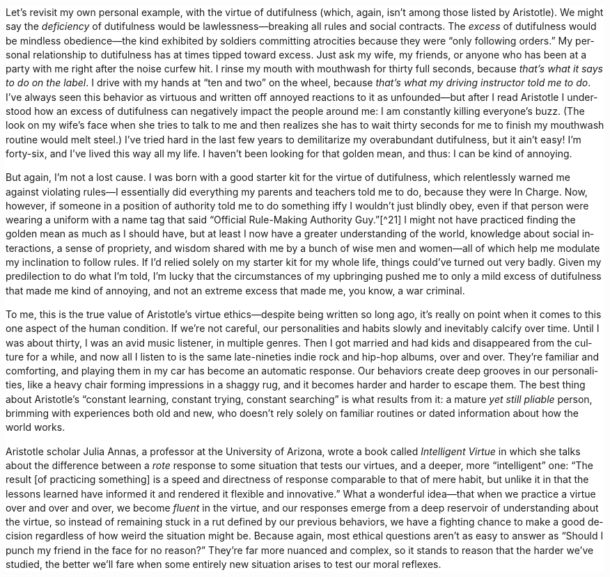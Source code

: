 Let’s re­visit my own per­sonal ex­am­ple, with the virtue of du­ti­ful­ness (which, again, isn’t among those listed by Aris­to­tle). We might say the _de­fi­ciency_ of du­ti­ful­ness would be law­less­ness—break­ing all rules and so­cial con­tracts. The _ex­cess_ of du­ti­ful­ness would be mind­less obe­di­ence—the kind ex­hib­ited by sol­diers com­mit­ting atroc­i­ties be­cause they were “only fol­low­ing or­ders.” My per­sonal re­la­tion­ship to du­ti­ful­ness has at times tipped to­ward ex­cess. Just ask my wife, my friends, or any­one who has been at a party with me right af­ter the noise cur­few hit. I rinse my mouth with mouth­wash for thirty full sec­onds, be­cause _that’s what it says to do on the la­bel_. I drive with my hands at “ten and two” on the wheel, be­cause _that’s what my driv­ing in­struc­tor told me to do_. I’ve al­ways seen this be­hav­ior as vir­tu­ous and writ­ten off an­noyed re­ac­tions to it as un­founded—but af­ter I read Aris­to­tle I un­der­stood how an ex­cess of du­ti­ful­ness can neg­a­tively im­pact the peo­ple around me: I am con­stantly killing ev­ery­one’s buzz. (The look on my wife’s face when she tries to talk to me and then re­al­izes she has to wait thirty sec­onds for me to fin­ish my mouth­wash rou­tine would melt steel.) I’ve tried hard in the last few years to de­mil­i­ta­rize my over­abun­dant du­ti­ful­ness, but it ain’t easy! I’m forty-six, and I’ve lived this way all my life. I haven’t been look­ing for that golden mean, and thus: I can be kind of an­noy­ing.

But again, I’m not a lost cause. I was born with a good starter kit for the virtue of du­ti­ful­ness, which re­lent­lessly warned me against vi­o­lat­ing rules—I es­sen­tially did ev­ery­thing my par­ents and teach­ers told me to do, be­cause they were In Charge. Now, how­ever, if some­one in a po­si­tion of au­thor­ity told me to do some­thing iffy I wouldn’t just blindly obey, even if that per­son were wear­ing a uni­form with a name tag that said “Of­fi­cial Rule-Mak­ing Au­thor­ity Guy.”[^21] I might not have prac­ticed find­ing the golden mean as much as I should have, but at least I now have a greater un­der­stand­ing of the world, knowl­edge about so­cial in­ter­ac­tions, a sense of pro­pri­ety, and wis­dom shared with me by a bunch of wise men and women—all of which help me mod­u­late my in­cli­na­tion to fol­low rules. If I’d re­lied solely on my starter kit for my whole life, things could’ve turned out very badly. Given my predilec­tion to do what I’m told, I’m lucky that the cir­cum­stances of my up­bring­ing pushed me to only a mild ex­cess of du­ti­ful­ness that made me kind of an­noy­ing, and not an ex­treme ex­cess that made me, you know, a war crim­i­nal.

To me, this is the true value of Aris­to­tle’s virtue ethics—de­spite be­ing writ­ten so long ago, it’s re­ally on point when it comes to this one as­pect of the hu­man con­di­tion. If we’re not care­ful, our per­son­al­i­ties and habits slowly and in­evitably cal­cify over time. Un­til I was about thirty, I was an avid mu­sic lis­tener, in mul­ti­ple gen­res. Then I got mar­ried and had kids and dis­ap­peared from the cul­ture for a while, and now all I lis­ten to is the same late-nineties in­die rock and hip-hop al­bums, over and over. They’re fa­mil­iar and com­fort­ing, and play­ing them in my car has be­come an au­to­matic re­sponse. Our be­hav­iors cre­ate deep grooves in our per­son­al­i­ties, like a heavy chair form­ing im­pres­sions in a shaggy rug, and it be­comes harder and harder to es­cape them. The best thing about Aris­to­tle’s “con­stant learn­ing, con­stant try­ing, con­stant search­ing” is what re­sults from it: a ma­ture _yet still pli­able_ per­son, brim­ming with ex­pe­ri­ences both old and new, who doesn’t rely solely on fa­mil­iar rou­tines or dated in­for­ma­tion about how the world works.

Aris­to­tle scholar Ju­lia An­nas, a pro­fes­sor at the Uni­ver­sity of Ari­zona, wrote a book called _In­tel­li­gent Virtue_ in which she talks about the dif­fer­ence be­tween a _rote_ re­sponse to some sit­u­a­tion that tests our virtues, and a deeper, more “in­tel­li­gent” one: “The re­sult [of prac­tic­ing some­thing] is a speed and di­rect­ness of re­sponse com­pa­ra­ble to that of mere habit, but un­like it in that the lessons learned have in­formed it and ren­dered it flex­i­ble and in­no­va­tive.” What a won­der­ful idea—that when we prac­tice a virtue over and over and over, we be­come _flu­ent_ in the virtue, and our re­sponses emerge from a deep reser­voir of un­der­stand­ing about the virtue, so in­stead of re­main­ing stuck in a rut de­fined by our pre­vi­ous be­hav­iors, we have a fight­ing chance to make a good de­ci­sion re­gard­less of how weird the sit­u­a­tion might be. Be­cause again, most eth­i­cal ques­tions aren’t as easy to an­swer as “Should I punch my friend in the face for no rea­son?” They’re far more nu­anced and com­plex, so it stands to rea­son that the harder we’ve stud­ied, the bet­ter we’ll fare when some en­tirely new sit­u­a­tion arises to test our moral re­flexes.
